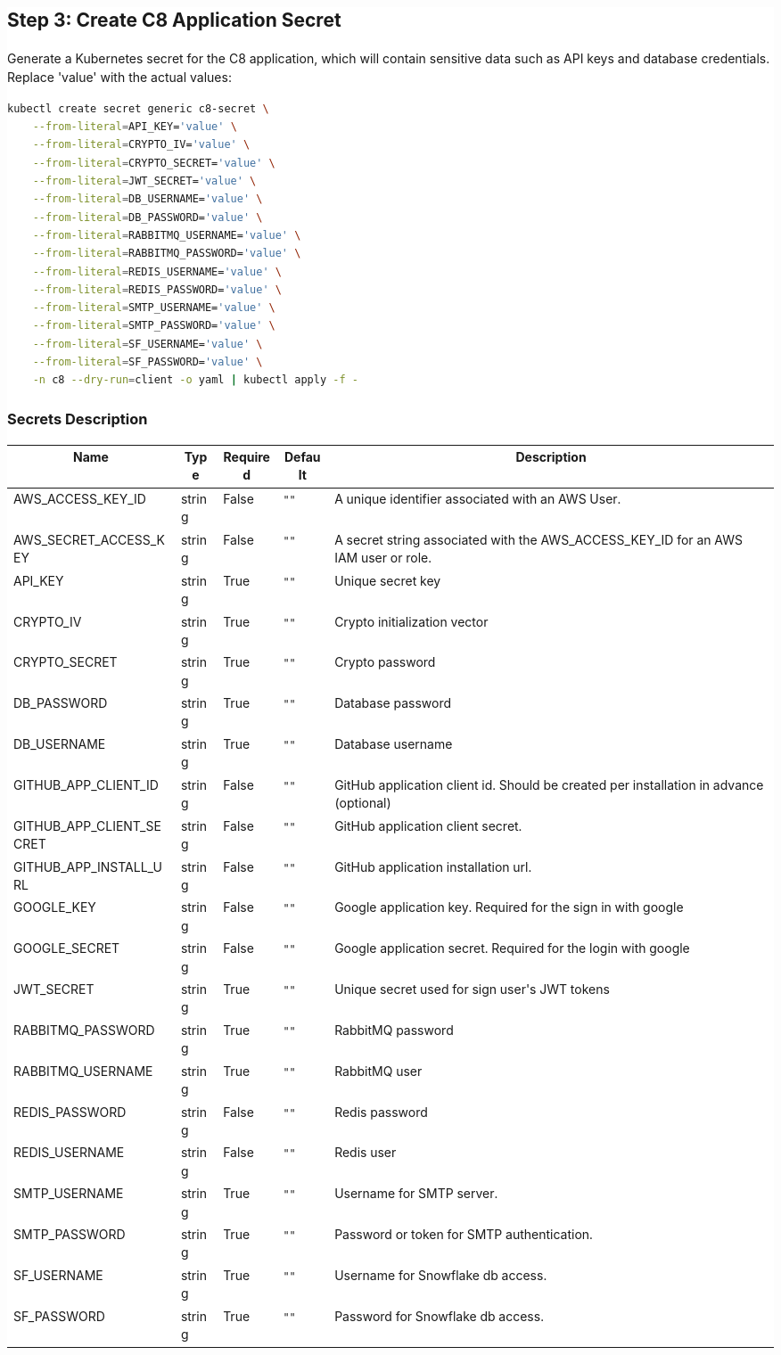 ## Step 3: Create C8 Application Secret

Generate a Kubernetes secret for the C8 application, which will contain sensitive data such as API keys and database credentials. Replace 'value' with the actual values:

```bash
kubectl create secret generic c8-secret \
    --from-literal=API_KEY='value' \
    --from-literal=CRYPTO_IV='value' \
    --from-literal=CRYPTO_SECRET='value' \
    --from-literal=JWT_SECRET='value' \
    --from-literal=DB_USERNAME='value' \
    --from-literal=DB_PASSWORD='value' \
    --from-literal=RABBITMQ_USERNAME='value' \
    --from-literal=RABBITMQ_PASSWORD='value' \
    --from-literal=REDIS_USERNAME='value' \
    --from-literal=REDIS_PASSWORD='value' \
    --from-literal=SMTP_USERNAME='value' \
    --from-literal=SMTP_PASSWORD='value' \
    --from-literal=SF_USERNAME='value' \
    --from-literal=SF_PASSWORD='value' \
    -n c8 --dry-run=client -o yaml | kubectl apply -f -
```

### Secrets Description

| Name                     | Type   | Required | Default | Description                                                                            |
| ------------------------ | ------ | -------- | ------- | -------------------------------------------------------------------------------------- |
| AWS_ACCESS_KEY_ID        | string | False    | `""`    | A unique identifier associated with an AWS User.                                       |
| AWS_SECRET_ACCESS_KEY    | string | False    | `""`    | A secret string associated with the AWS_ACCESS_KEY_ID for an AWS IAM user or role.     |
| API_KEY                  | string | True     | `""`    | Unique secret key                                                                      |
| CRYPTO_IV                | string | True     | `""`    | Crypto initialization vector                                                           |
| CRYPTO_SECRET            | string | True     | `""`    | Crypto password                                                                        |
| DB_PASSWORD              | string | True     | `""`    | Database password                                                                      |
| DB_USERNAME              | string | True     | `""`    | Database username                                                                      |
| GITHUB_APP_CLIENT_ID     | string | False    | `""`    | GitHub application client id. Should be created per installation in advance (optional) |
| GITHUB_APP_CLIENT_SECRET | string | False    | `""`    | GitHub application client secret.                                                      |
| GITHUB_APP_INSTALL_URL   | string | False    | `""`    | GitHub application installation url.                                                   |
| GOOGLE_KEY               | string | False    | `""`    | Google application key. Required for the sign in with google                           |
| GOOGLE_SECRET            | string | False    | `""`    | Google application secret. Required for the login with google                          |
| JWT_SECRET               | string | True     | `""`    | Unique secret used for sign user's JWT tokens                                          |
| RABBITMQ_PASSWORD        | string | True     | `""`    | RabbitMQ password                                                                      |
| RABBITMQ_USERNAME        | string | True     | `""`    | RabbitMQ user                                                                          |
| REDIS_PASSWORD           | string | False    | `""`    | Redis password                                                                         |
| REDIS_USERNAME           | string | False    | `""`    | Redis user                                                                             |
| SMTP_USERNAME            | string | True     | `""`    | Username for SMTP server.                                                              |
| SMTP_PASSWORD            | string | True     | `""`    | Password or token for SMTP authentication.                                             |
| SF_USERNAME              | string | True     | `""`    | Username for Snowflake db access.                                                      |
| SF_PASSWORD              | string | True     | `""`    | Password for Snowflake db access.                                                      |